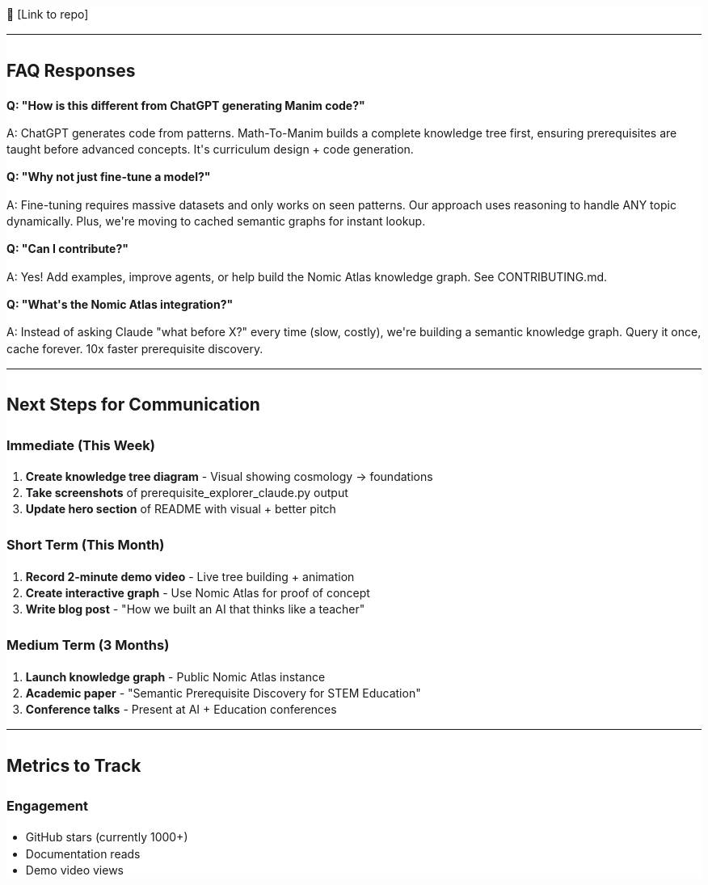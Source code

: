 🔗 [Link to repo]

---

## FAQ Responses

**Q: "How is this different from ChatGPT generating Manim code?"**

A: ChatGPT generates code from patterns. Math-To-Manim builds a complete knowledge tree first, ensuring prerequisites are taught before advanced concepts. It's curriculum design + code generation.

**Q: "Why not just fine-tune a model?"**

A: Fine-tuning requires massive datasets and only works on seen patterns. Our approach uses reasoning to handle ANY topic dynamically. Plus, we're moving to cached semantic graphs for instant lookup.

**Q: "Can I contribute?"**

A: Yes! Add examples, improve agents, or help build the Nomic Atlas knowledge graph. See CONTRIBUTING.md.

**Q: "What's the Nomic Atlas integration?"**

A: Instead of asking Claude "what before X?" every time (slow, costly), we're building a semantic knowledge graph. Query it once, cache forever. 10x faster prerequisite discovery.

---

## Next Steps for Communication

### Immediate (This Week)

1. **Create knowledge tree diagram** - Visual showing cosmology → foundations
2. **Take screenshots** of prerequisite_explorer_claude.py output
3. **Update hero section** of README with visual + better pitch

### Short Term (This Month)

1. **Record 2-minute demo video** - Live tree building + animation
2. **Create interactive graph** - Use Nomic Atlas for proof of concept
3. **Write blog post** - "How we built an AI that thinks like a teacher"

### Medium Term (3 Months)

1. **Launch knowledge graph** - Public Nomic Atlas instance
2. **Academic paper** - "Semantic Prerequisite Discovery for STEM Education"
3. **Conference talks** - Present at AI + Education conferences

---

## Metrics to Track

### Engagement
- GitHub stars (currently 1000+)
- Documentation reads
- Demo video views
